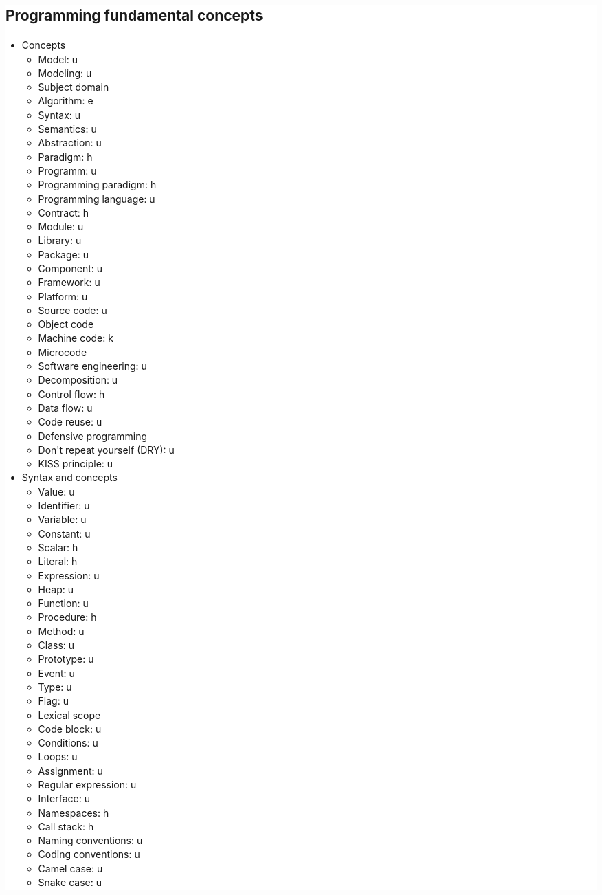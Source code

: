 ## Programming fundamental concepts

- Concepts
  - Model: u
  - Modeling: u
  - Subject domain
  - Algorithm: e
  - Syntax: u
  - Semantics: u
  - Abstraction: u
  - Paradigm: h
  - Programm: u
  - Programming paradigm: h
  - Programming language: u
  - Contract: h
  - Module: u
  - Library: u
  - Package: u
  - Component: u
  - Framework: u
  - Platform: u
  - Source code: u
  - Object code
  - Machine code: k
  - Microcode
  - Software engineering: u
  - Decomposition: u
  - Control flow: h
  - Data flow: u
  - Code reuse: u
  - Defensive programming
  - Don't repeat yourself (DRY): u
  - KISS principle: u
- Syntax and concepts
  - Value: u
  - Identifier: u
  - Variable: u
  - Constant: u
  - Scalar: h
  - Literal: h
  - Expression: u
  - Heap: u
  - Function: u
  - Procedure: h
  - Method: u
  - Class: u
  - Prototype: u
  - Event: u
  - Type: u
  - Flag: u
  - Lexical scope
  - Code block: u
  - Conditions: u
  - Loops: u
  - Assignment: u
  - Regular expression: u
  - Interface: u
  - Namespaces: h
  - Call stack: h
  - Naming conventions: u
  - Coding conventions: u
  - Camel case: u
  - Snake case: u